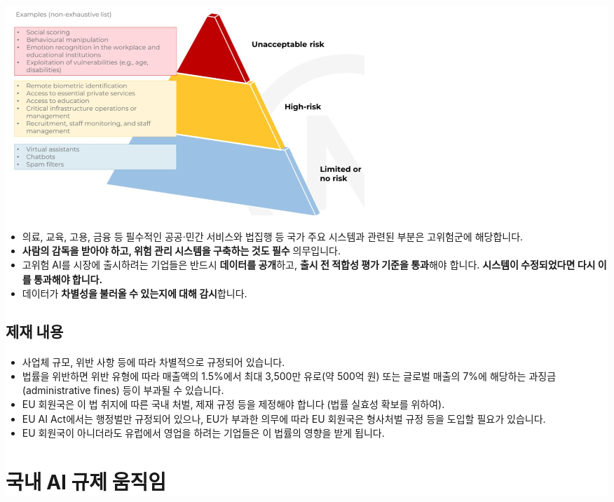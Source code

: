 <img src="/images/2024-05-29-AIE_05/image-20240530092537710.png" alt="image-20240530092537710" style="zoom:50%;" />

- 의료, 교육, 고용, 금융 등 필수적인 공공·민간 서비스와 법집행 등 국가 주요 시스템과 관련된 부분은 고위험군에 해당합니다.
- **사람의 감독을 받아야 하고, 위험 관리 시스템을 구축하는 것도 필수** 의무입니다.
- 고위험 AI를 시장에 출시하려는 기업들은 반드시 **데이터를 공개**하고, **출시 전 적합성 평가 기준을 통과**해야 합니다. **시스템이 수정되었다면 다시 이를 통과해야 합니다.**
- 데이터가 **차별성을 불러올 수 있는지에 대해 감시**합니다.





## 제재 내용

- 사업체 규모, 위반 사항 등에 따라 차별적으로 규정되어 있습니다.
- 법률을 위반하면 위반 유형에 따라 매출액의 1.5%에서 최대 3,500만 유로(약 500억 원) 또는 글로벌 매출의 7%에 해당하는 과징금(administrative fines) 등이 부과될 수 있습니다.
- EU 회원국은 이 법 취지에 따른 국내 처벌, 제재 규정 등을 제정해야 합니다 (법률 실효성 확보를 위하여).
- EU AI Act에서는 행정벌만 규정되어 있으나, EU가 부과한 의무에 따라 EU 회원국은 형사처벌 규정 등을 도입할 필요가 있습니다.
- EU 회원국이 아니더라도 유럽에서 영업을 하려는 기업들은 이 법률의 영향을 받게 됩니다.







# 국내 AI 규제 움직임
